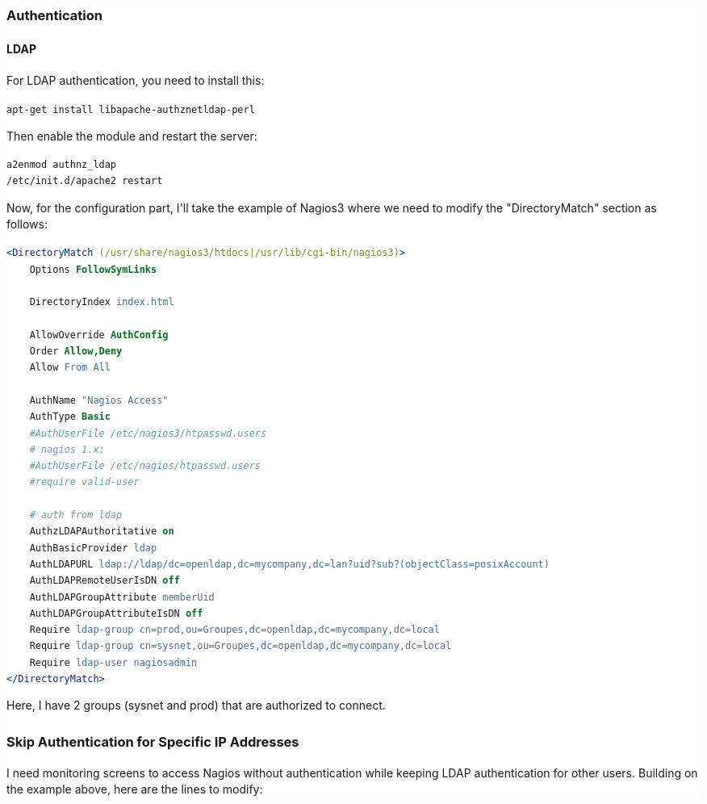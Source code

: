 ### Authentication

#### LDAP

For LDAP authentication, you need to install this:

```bash
apt-get install libapache-authznetldap-perl
```

Then enable the module and restart the server:

```bash
a2enmod authnz_ldap
/etc/init.d/apache2 restart
```

Now, for the configuration part, I'll take the example of Nagios3 where we need to modify the "DirectoryMatch" section as follows:

```apache
<DirectoryMatch (/usr/share/nagios3/htdocs|/usr/lib/cgi-bin/nagios3)>
    Options FollowSymLinks

    DirectoryIndex index.html

    AllowOverride AuthConfig
    Order Allow,Deny
    Allow From All

    AuthName "Nagios Access"
    AuthType Basic
    #AuthUserFile /etc/nagios3/htpasswd.users
    # nagios 1.x:
    #AuthUserFile /etc/nagios/htpasswd.users
    #require valid-user

    # auth from ldap
    AuthzLDAPAuthoritative on
    AuthBasicProvider ldap
    AuthLDAPURL ldap://ldap/dc=openldap,dc=mycompany,dc=lan?uid?sub?(objectClass=posixAccount)
    AuthLDAPRemoteUserIsDN off
    AuthLDAPGroupAttribute memberUid
    AuthLDAPGroupAttributeIsDN off
    Require ldap-group cn=prod,ou=Groupes,dc=openldap,dc=mycompany,dc=local
    Require ldap-group cn=sysnet,ou=Groupes,dc=openldap,dc=mycompany,dc=local
    Require ldap-user nagiosadmin
</DirectoryMatch>
```

Here, I have 2 groups (sysnet and prod) that are authorized to connect.

### Skip Authentication for Specific IP Addresses

I need monitoring screens to access Nagios without authentication while keeping LDAP authentication for other users. Building on the example above, here are the lines to modify:

